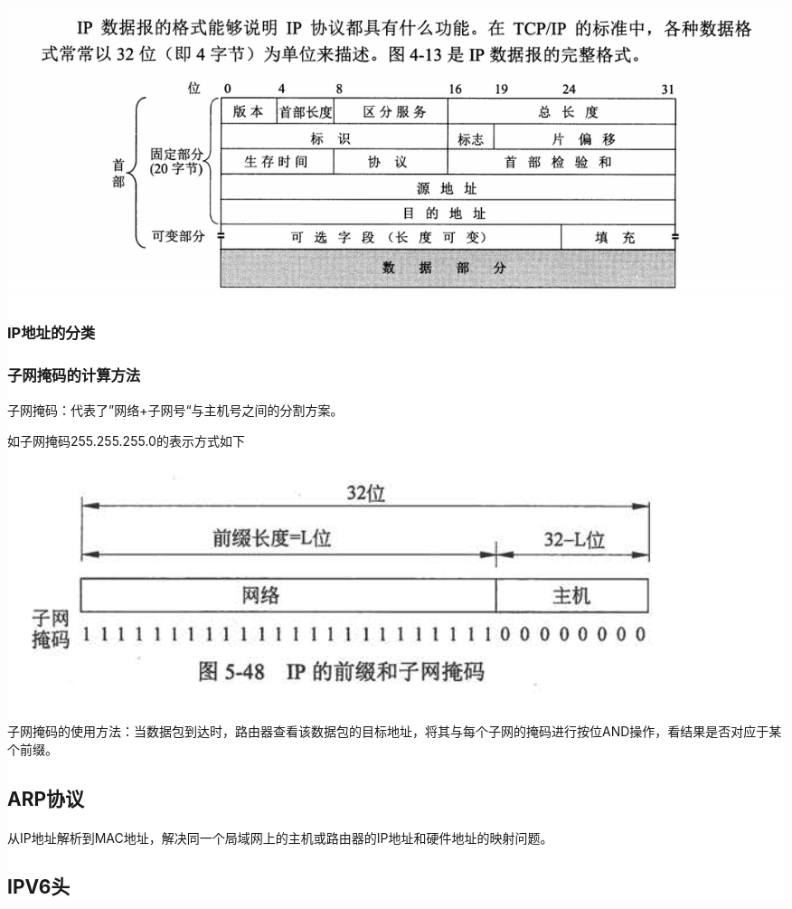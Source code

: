 ![image-20210225123021825](计算机网络.assets/image-20210225123021825.png)

### IP地址的分类



### 子网掩码的计算方法



子网掩码：代表了”网络+子网号“与主机号之间的分割方案。

如子网掩码255.255.255.0的表示方式如下

![image-20210522154525352](计算机网络.assets/image-20210522154525352.png)

子网掩码的使用方法：当数据包到达时，路由器查看该数据包的目标地址，将其与每个子网的掩码进行按位AND操作，看结果是否对应于某个前缀。

## ARP协议

从IP地址解析到MAC地址，解决同一个局域网上的主机或路由器的IP地址和硬件地址的映射问题。



## IPV6头

